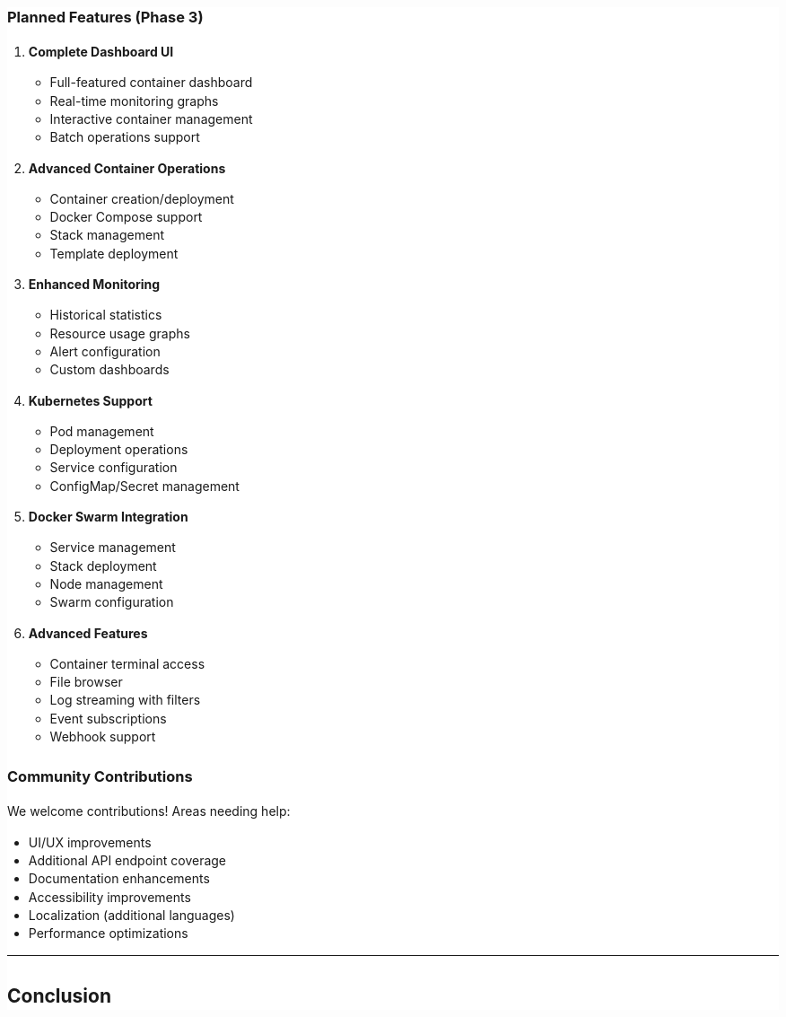 ### Planned Features (Phase 3)

1. **Complete Dashboard UI**
   - Full-featured container dashboard
   - Real-time monitoring graphs
   - Interactive container management
   - Batch operations support

2. **Advanced Container Operations**
   - Container creation/deployment
   - Docker Compose support
   - Stack management
   - Template deployment

3. **Enhanced Monitoring**
   - Historical statistics
   - Resource usage graphs
   - Alert configuration
   - Custom dashboards

4. **Kubernetes Support**
   - Pod management
   - Deployment operations
   - Service configuration
   - ConfigMap/Secret management

5. **Docker Swarm Integration**
   - Service management
   - Stack deployment
   - Node management
   - Swarm configuration

6. **Advanced Features**
   - Container terminal access
   - File browser
   - Log streaming with filters
   - Event subscriptions
   - Webhook support

### Community Contributions

We welcome contributions! Areas needing help:
- UI/UX improvements
- Additional API endpoint coverage
- Documentation enhancements
- Accessibility improvements
- Localization (additional languages)
- Performance optimizations

---

## Conclusion
